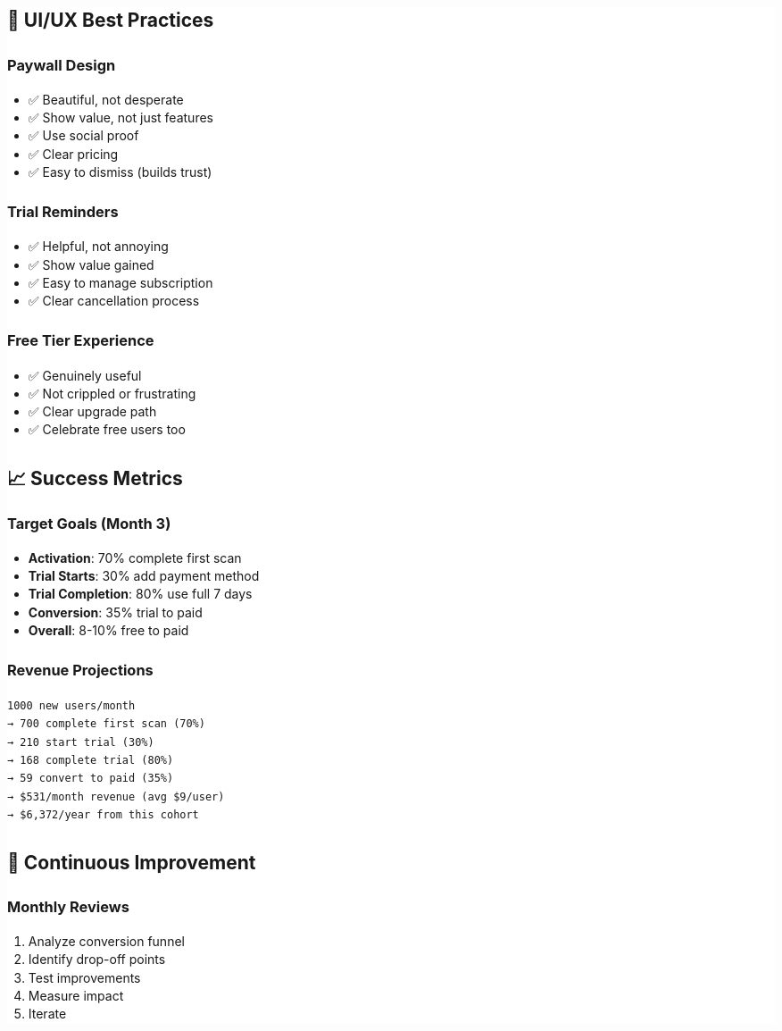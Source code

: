 ## 🎨 UI/UX Best Practices

### Paywall Design
- ✅ Beautiful, not desperate
- ✅ Show value, not just features
- ✅ Use social proof
- ✅ Clear pricing
- ✅ Easy to dismiss (builds trust)

### Trial Reminders
- ✅ Helpful, not annoying
- ✅ Show value gained
- ✅ Easy to manage subscription
- ✅ Clear cancellation process

### Free Tier Experience
- ✅ Genuinely useful
- ✅ Not crippled or frustrating
- ✅ Clear upgrade path
- ✅ Celebrate free users too

## 📈 Success Metrics

### Target Goals (Month 3)
- **Activation**: 70% complete first scan
- **Trial Starts**: 30% add payment method
- **Trial Completion**: 80% use full 7 days
- **Conversion**: 35% trial to paid
- **Overall**: 8-10% free to paid

### Revenue Projections
```
1000 new users/month
→ 700 complete first scan (70%)
→ 210 start trial (30%)
→ 168 complete trial (80%)
→ 59 convert to paid (35%)
→ $531/month revenue (avg $9/user)
→ $6,372/year from this cohort
```

## 🔄 Continuous Improvement

### Monthly Reviews
1. Analyze conversion funnel
2. Identify drop-off points
3. Test improvements
4. Measure impact
5. Iterate
